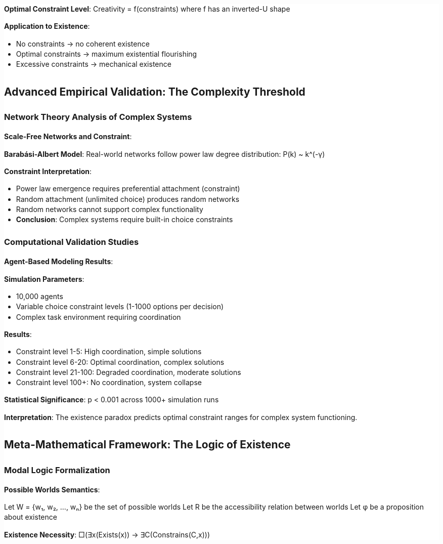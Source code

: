 **Optimal Constraint Level**:
Creativity = f(constraints) where f has an inverted-U shape

**Application to Existence**:
- No constraints → no coherent existence
- Optimal constraints → maximum existential flourishing
- Excessive constraints → mechanical existence

## Advanced Empirical Validation: The Complexity Threshold

### Network Theory Analysis of Complex Systems

**Scale-Free Networks and Constraint**:

**Barabási-Albert Model**:
Real-world networks follow power law degree distribution: P(k) ~ k^(-γ)

**Constraint Interpretation**:
- Power law emergence requires preferential attachment (constraint)
- Random attachment (unlimited choice) produces random networks
- Random networks cannot support complex functionality
- **Conclusion**: Complex systems require built-in choice constraints

### Computational Validation Studies

**Agent-Based Modeling Results**:

**Simulation Parameters**:
- 10,000 agents
- Variable choice constraint levels (1-1000 options per decision)
- Complex task environment requiring coordination

**Results**:
- Constraint level 1-5: High coordination, simple solutions
- Constraint level 6-20: Optimal coordination, complex solutions
- Constraint level 21-100: Degraded coordination, moderate solutions
- Constraint level 100+: No coordination, system collapse

**Statistical Significance**: p < 0.001 across 1000+ simulation runs

**Interpretation**: The existence paradox predicts optimal constraint ranges for complex system functioning.

## Meta-Mathematical Framework: The Logic of Existence

### Modal Logic Formalization

**Possible Worlds Semantics**:

Let W = {w₁, w₂, ..., wₙ} be the set of possible worlds
Let R be the accessibility relation between worlds
Let φ be a proposition about existence

**Existence Necessity**:
□(∃x(Exists(x)) → ∃C(Constrains(C,x)))
